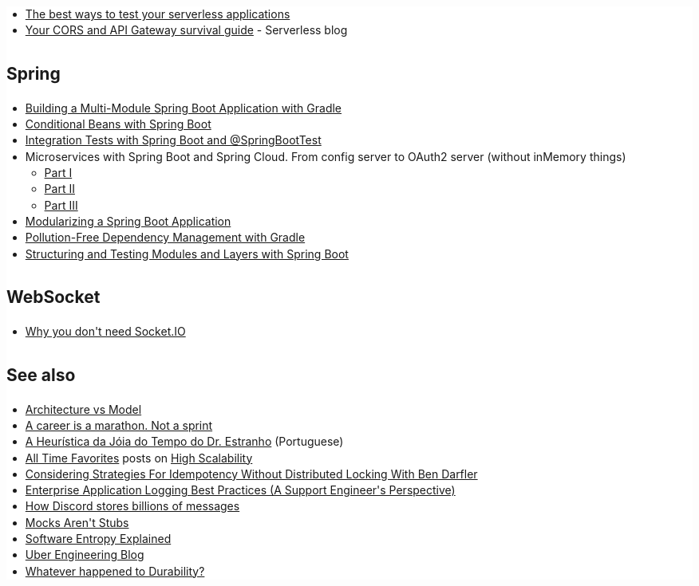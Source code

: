 * [The best ways to test your serverless applications](https://medium.freecodecamp.org/the-best-ways-to-test-your-serverless-applications-40b88d6ee31e)
* [Your CORS and API Gateway survival guide](https://serverless.com/blog/cors-api-gateway-survival-guide/) - Serverless blog

## Spring
* [Building a Multi-Module Spring Boot Application with Gradle](https://reflectoring.io/spring-boot-gradle-multi-module/)
* [Conditional Beans with Spring Boot](https://reflectoring.io/spring-boot-conditionals/)
* [Integration Tests with Spring Boot and @SpringBootTest](https://reflectoring.io/spring-boot-test/)
* Microservices with Spring Boot and Spring Cloud. From config server to OAuth2 server (without inMemory things)
  * [Part I](https://itnext.io/microservices-with-spring-boot-and-spring-cloud-16d2c056ba12)
  * [Part II](https://itnext.io/microservices-with-spring-boot-and-spring-cloud-20f689b17fc7)
  * [Part III](https://itnext.io/microservices-with-spring-boot-and-spring-cloud-441e3dabc67d)
* [Modularizing a Spring Boot Application](https://reflectoring.io/spring-boot-modules/)
* [Pollution-Free Dependency Management with Gradle](https://reflectoring.io/gradle-pollution-free-dependencies/)
* [Structuring and Testing Modules and Layers with Spring Boot](https://reflectoring.io/testing-verticals-and-layers-spring-boot/)

## WebSocket
* [Why you don't need Socket.IO](https://codeburst.io/why-you-don-t-need-socket-io-6848f1c871cd)

## See also
* [Architecture vs Model](https://vlingo.io/architecture-vs-model/)
* [A career is a marathon. Not a sprint](https://leaderonomics.com/personal/a-career-is-a-marathon-not-a-sprint)
* [A Heurística da Jóia do Tempo do Dr. Estranho](https://gabrielschade.github.io/2019/04/04/avengers-joia-tempo-heuristica.html) (Portuguese)
* [All Time Favorites](http://highscalability.com/all-time-favorites/) posts on [High Scalability](http://highscalability.com)
* [Considering Strategies For Idempotency Without Distributed Locking With Ben Darfler](https://www.bennadel.com/blog/3390-considering-strategies-for-idempotency-without-distributed-locking-with-ben-darfler.htm)
* [Enterprise Application Logging Best Practices (A Support Engineer's Perspective)](https://betterprogramming.pub/application-logging-best-practices-a-support-engineers-perspective-b17d0ef1c5df)
* [How Discord stores billions of messages](https://blog.discord.com/how-discord-stores-billions-of-messages-7fa6ec7ee4c7)
* [Mocks Aren't Stubs](https://martinfowler.com/articles/mocksArentStubs.html)
* [Software Entropy Explained](https://www.toptal.com/software/software-entropy-explained)
* [Uber Engineering Blog](https://eng.uber.com/)
* [Whatever happened to Durability?](https://web.archive.org/web/20180422030240/https://drivescale.com/2017/03/whatever-happened-durability/)

